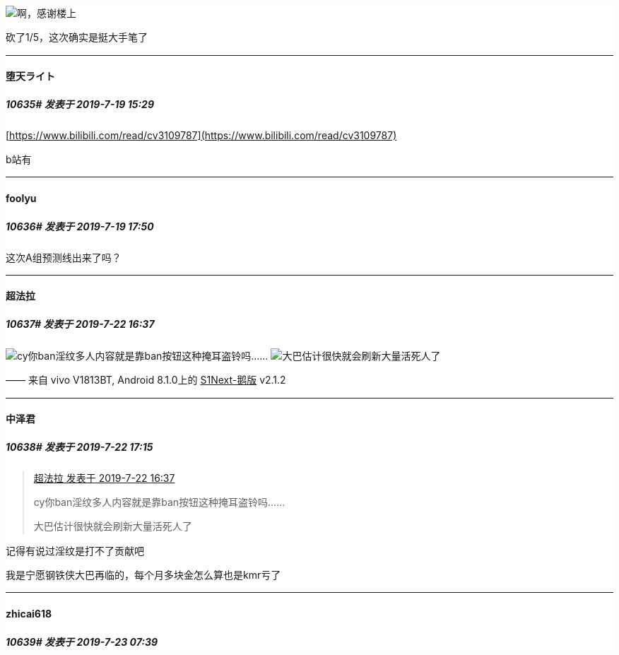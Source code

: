
<img src="https://static.saraba1st.com/image/smiley/face2017/064.png" referrerpolicy="no-referrer">啊，感谢楼上

砍了1/5，这次确实是挺大手笔了


*****

####  堕天ライト  
##### 10635#       发表于 2019-7-19 15:29


[https://www.bilibili.com/read/cv3109787](https://www.bilibili.com/read/cv3109787)


b站有


*****

####  foolyu  
##### 10636#       发表于 2019-7-19 17:50


这次A组预测线出来了吗？


*****

####  超法拉  
##### 10637#       发表于 2019-7-22 16:37


<img src="https://static.saraba1st.com/image/smiley/face2017/002.png" referrerpolicy="no-referrer">cy你ban淫纹多人内容就是靠ban按钮这种掩耳盗铃吗……
<img src="https://static.saraba1st.com/image/smiley/face2017/001.png" referrerpolicy="no-referrer">大巴估计很快就会刷新大量活死人了

—— 来自 vivo V1813BT, Android 8.1.0上的 [S1Next-鹅版](https://github.com/ykrank/S1-Next/releases) v2.1.2


*****

####  中泽君  
##### 10638#       发表于 2019-7-22 17:15


<blockquote><a href="httphttps://bbs.saraba1st.com/2b/forum.php?mod=redirect&amp;goto=findpost&amp;pid=44617212&amp;ptid=1158205" target="_blank">超法拉 发表于 2019-7-22 16:37</a>

cy你ban淫纹多人内容就是靠ban按钮这种掩耳盗铃吗……

大巴估计很快就会刷新大量活死人了</blockquote>
记得有说过淫纹是打不了贡献吧

我是宁愿钢铁侠大巴再临的，每个月多块金怎么算也是kmr亏了


*****

####  zhicai618  
##### 10639#       发表于 2019-7-23 07:39
